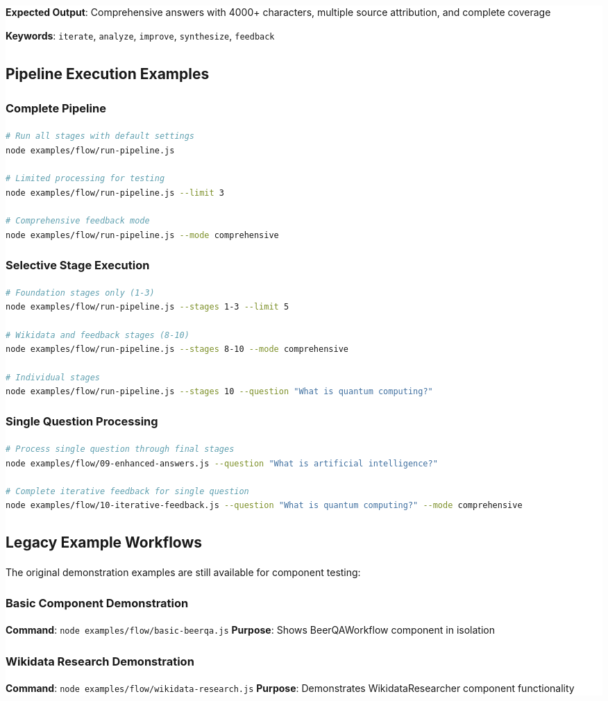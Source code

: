**Expected Output**: Comprehensive answers with 4000+ characters, multiple source attribution, and complete coverage

**Keywords**: `iterate`, `analyze`, `improve`, `synthesize`, `feedback`

## Pipeline Execution Examples

### Complete Pipeline
```bash
# Run all stages with default settings
node examples/flow/run-pipeline.js

# Limited processing for testing
node examples/flow/run-pipeline.js --limit 3

# Comprehensive feedback mode
node examples/flow/run-pipeline.js --mode comprehensive
```

### Selective Stage Execution
```bash
# Foundation stages only (1-3)
node examples/flow/run-pipeline.js --stages 1-3 --limit 5

# Wikidata and feedback stages (8-10)
node examples/flow/run-pipeline.js --stages 8-10 --mode comprehensive

# Individual stages
node examples/flow/run-pipeline.js --stages 10 --question "What is quantum computing?"
```

### Single Question Processing
```bash
# Process single question through final stages
node examples/flow/09-enhanced-answers.js --question "What is artificial intelligence?"

# Complete iterative feedback for single question
node examples/flow/10-iterative-feedback.js --question "What is quantum computing?" --mode comprehensive
```

## Legacy Example Workflows

The original demonstration examples are still available for component testing:

### Basic Component Demonstration
**Command**: `node examples/flow/basic-beerqa.js`
**Purpose**: Shows BeerQAWorkflow component in isolation

### Wikidata Research Demonstration  
**Command**: `node examples/flow/wikidata-research.js`
**Purpose**: Demonstrates WikidataResearcher component functionality
